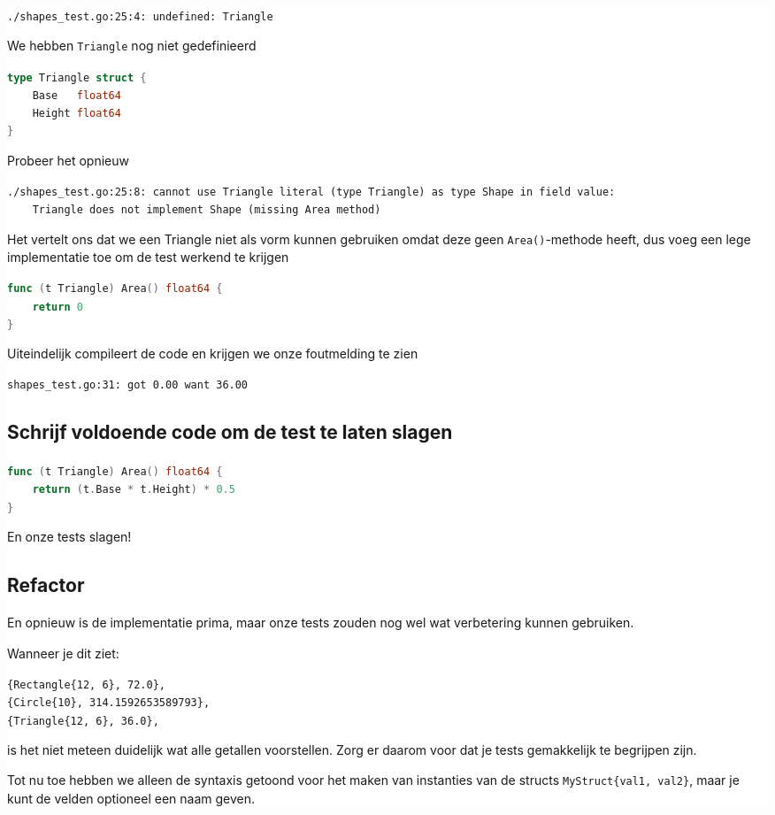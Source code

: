 `./shapes_test.go:25:4: undefined: Triangle`

We hebben `Triangle` nog niet gedefinieerd

```go
type Triangle struct {
	Base   float64
	Height float64
}
```

Probeer het opnieuw

```
./shapes_test.go:25:8: cannot use Triangle literal (type Triangle) as type Shape in field value:
    Triangle does not implement Shape (missing Area method)
```

Het vertelt ons dat we een Triangle niet als vorm kunnen gebruiken omdat deze geen `Area()`-methode heeft, dus voeg een lege implementatie toe om de test werkend te krijgen

```go
func (t Triangle) Area() float64 {
	return 0
}
```

Uiteindelijk compileert de code en krijgen we onze foutmelding te zien

`shapes_test.go:31: got 0.00 want 36.00`

## Schrijf voldoende code om de test te laten slagen

```go
func (t Triangle) Area() float64 {
	return (t.Base * t.Height) * 0.5
}
```

En onze tests slagen!

## Refactor

En opnieuw is de implementatie prima, maar onze tests zouden nog wel wat verbetering kunnen gebruiken.

Wanneer je dit ziet:

```
{Rectangle{12, 6}, 72.0},
{Circle{10}, 314.1592653589793},
{Triangle{12, 6}, 36.0},
```

is het niet meteen duidelijk wat alle getallen voorstellen. Zorg er daarom voor dat je tests gemakkelijk te begrijpen zijn.

Tot nu toe hebben we alleen de syntaxis getoond voor het maken van instanties van de structs `MyStruct{val1, val2}`, maar je kunt de velden optioneel een naam geven.
